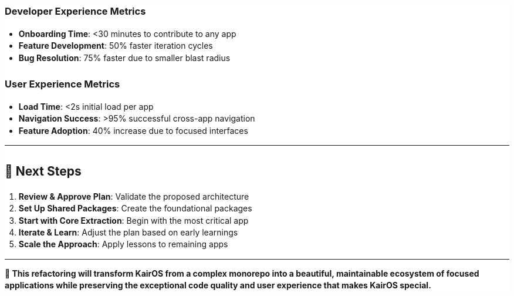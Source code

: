 ### **Developer Experience Metrics**
- **Onboarding Time**: <30 minutes to contribute to any app
- **Feature Development**: 50% faster iteration cycles
- **Bug Resolution**: 75% faster due to smaller blast radius

### **User Experience Metrics**
- **Load Time**: <2s initial load per app
- **Navigation Success**: >95% successful cross-app navigation
- **Feature Adoption**: 40% increase due to focused interfaces

---

## 🚀 **Next Steps**

1. **Review & Approve Plan**: Validate the proposed architecture
2. **Set Up Shared Packages**: Create the foundational packages
3. **Start with Core Extraction**: Begin with the most critical app
4. **Iterate & Learn**: Adjust the plan based on early learnings
5. **Scale the Approach**: Apply lessons to remaining apps

---

**🎨 This refactoring will transform KairOS from a complex monorepo into a beautiful, maintainable ecosystem of focused applications while preserving the exceptional code quality and user experience that makes KairOS special.** 